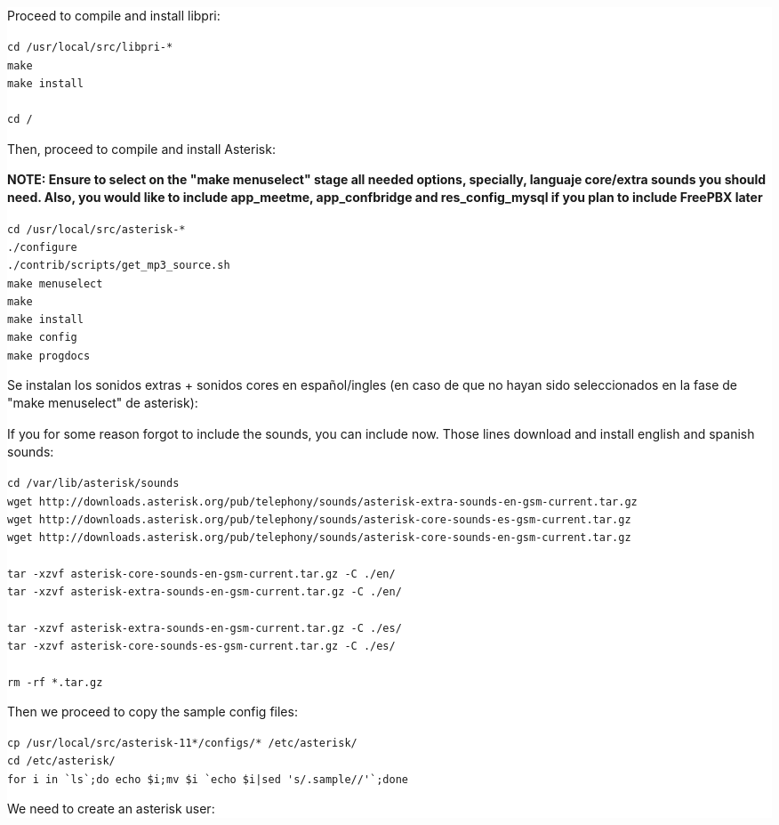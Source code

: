 Proceed to compile and install libpri:

```
cd /usr/local/src/libpri-*
make
make install

cd /
```

Then, proceed to compile and install Asterisk:

**NOTE: Ensure to select on the "make menuselect" stage all needed options, specially, languaje core/extra sounds you should need. Also, you would like to include app_meetme, app_confbridge and res_config_mysql if you plan to include FreePBX later**


```
cd /usr/local/src/asterisk-*
./configure
./contrib/scripts/get_mp3_source.sh
make menuselect
make
make install
make config
make progdocs
```

Se instalan los sonidos extras + sonidos cores en español/ingles (en caso de que no hayan sido seleccionados en la fase de "make menuselect" de asterisk):

If you for some reason forgot to include the sounds, you can include now. Those lines download and install english and spanish sounds:

```
cd /var/lib/asterisk/sounds
wget http://downloads.asterisk.org/pub/telephony/sounds/asterisk-extra-sounds-en-gsm-current.tar.gz
wget http://downloads.asterisk.org/pub/telephony/sounds/asterisk-core-sounds-es-gsm-current.tar.gz
wget http://downloads.asterisk.org/pub/telephony/sounds/asterisk-core-sounds-en-gsm-current.tar.gz

tar -xzvf asterisk-core-sounds-en-gsm-current.tar.gz -C ./en/
tar -xzvf asterisk-extra-sounds-en-gsm-current.tar.gz -C ./en/

tar -xzvf asterisk-extra-sounds-en-gsm-current.tar.gz -C ./es/
tar -xzvf asterisk-core-sounds-es-gsm-current.tar.gz -C ./es/

rm -rf *.tar.gz
```

Then we proceed to copy the sample config files:

```
cp /usr/local/src/asterisk-11*/configs/* /etc/asterisk/
cd /etc/asterisk/
for i in `ls`;do echo $i;mv $i `echo $i|sed 's/.sample//'`;done
```

We need to create an asterisk user:
